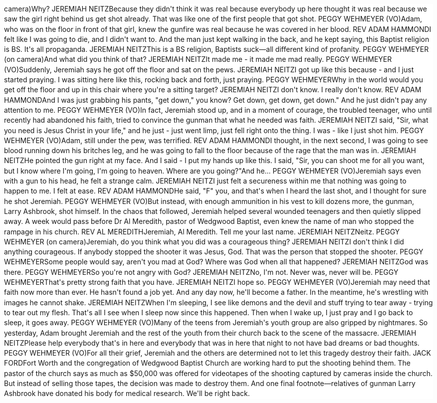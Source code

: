 camera)</td><td>Why?</td></tr> <tr><td>JEREMIAH NEITZ</td><td>Because they didn't think it was real because everybody up here thought it was real because we saw the girl right behind us get shot already. That was like one of the first people that got shot.</td></tr> <tr><td>PEGGY WEHMEYER (VO)</td><td>Adam, who was on the floor in front of that girl, knew the gunfire was real because he was covered in her blood.</td></tr> <tr><td>REV ADAM HAMMOND</td><td>I felt like I was going to die, and I didn't want to. And the man just kept walking in the back, and he kept saying, this Baptist religion is BS. It's all propaganda.</td></tr> <tr><td>JEREMIAH NEITZ</td><td>This is a BS religion, Baptists suck—all different kind of profanity.</td></tr> <tr><td>PEGGY WEHMEYER (on camera)</td><td>And what did you think of that?</td></tr> <tr><td>JEREMIAH NEITZ</td><td>It made me - it made me mad really.</td></tr> <tr><td>PEGGY WEHMEYER (VO)</td><td>Suddenly, Jeremiah says he got off the floor and sat on the pews.</td></tr> <tr><td>JEREMIAH NEITZ</td><td>I got up like this because - and I just started praying. I was sitting here like this, rocking back and forth, just praying.</td></tr> <tr><td>PEGGY WEHMEYER</td><td>Why in the world would you get off the floor and up in this chair where you're a sitting target?</td></tr> <tr><td>JEREMIAH NEITZ</td><td>I don't know. I really don't know.</td></tr> <tr><td>REV ADAM HAMMOND</td><td>And I was just grabbing his pants, "get down," you know? Get down, get down, get down." And he just didn't pay any attention to me.</td></tr> <tr><td>PEGGY WEHMEYER (VO)</td><td>In fact, Jeremiah stood up, and in a moment of courage, the troubled teenager, who until recently had abandoned his faith, tried to convince the gunman that what he needed was faith.</td></tr> <tr><td>JEREMIAH NEITZ</td><td>I said, "Sir, what you need is Jesus Christ in your life," and he just - just went limp, just fell right onto the thing. I was - like I just shot him.</td></tr> <tr><td>PEGGY WEHMEYER (VO)</td><td>Adam, still under the pew, was terrified.</td></tr> <tr><td>REV ADAM HAMMOND</td><td>I thought, in the next second, I was going to see blood running down his britches leg, and he was going to fall to the floor because of the rage that the man was in.</td></tr> <tr><td>JEREMIAH NEITZ</td><td>He pointed the gun right at my face. And I said - I put my hands up like this. I said, "Sir, you can shoot me for all you want, but I know where I'm going, I'm going to heaven. Where are you going?"And he...</td></tr> <tr><td>PEGGY WEHMEYER (VO)</td><td>Jeremiah says even with a gun to his head, he felt a strange calm.</td></tr> <tr><td>JEREMIAH NEITZ</td><td>I just felt a secureness within me that nothing was going to happen to me. I felt at ease.</td></tr> <tr><td>REV ADAM HAMMOND</td><td>He said, "F" you, and that's when I heard the last shot, and I thought for sure he shot Jeremiah.</td></tr> <tr><td>PEGGY WEHMEYER (VO)</td><td>But instead, with enough ammunition in his vest to kill dozens more, the gunman, Larry Ashbrook, shot himself. In the chaos that followed, Jeremiah helped several wounded teenagers and then quietly slipped away. A week would pass before Dr Al Meredith, pastor of Wedgwood Baptist, even knew the name of man who stopped the rampage in his church.</td></tr> <tr><td>REV AL MEREDITH</td><td>Jeremiah, Al Meredith. Tell me your last name.</td></tr> <tr><td>JEREMIAH NEITZ</td><td>Neitz.</td></tr> <tr><td>PEGGY WEHMEYER (on camera)</td><td>Jeremiah, do you think what you did was a courageous thing?</td></tr> <tr><td>JEREMIAH NEITZ</td><td>I don't think I did anything courageous. If anybody stopped the shooter it was Jesus, God. That was the person that stopped the shooter.</td></tr> <tr><td>PEGGY WEHMEYER</td><td>Some people would say, aren't you mad at God? Where was God when all that happened?</td></tr> <tr><td>JEREMIAH NEITZ</td><td>God was there.</td></tr> <tr><td>PEGGY WEHMEYER</td><td>So you're not angry with God?</td></tr> <tr><td>JEREMIAH NEITZ</td><td>No, I'm not. Never was, never will be.</td></tr> <tr><td>PEGGY WEHMEYER</td><td>That's pretty strong faith that you have.</td></tr> <tr><td>JEREMIAH NEITZ</td><td>I hope so.</td></tr> <tr><td>PEGGY WEHMEYER (VO)</td><td>Jeremiah may need that faith now more than ever. He hasn't found a job yet. And any day now, he'll become a father. In the meantime, he's wrestling with images he cannot shake.</td></tr> <tr><td>JEREMIAH NEITZ</td><td>When I'm sleeping, I see like demons and the devil and stuff trying to tear away - trying to tear out my flesh. That's all I see when I sleep now since this happened. Then when I wake up, I just pray and I go back to sleep, it goes away.</td></tr> <tr><td>PEGGY WEHMEYER (VO)</td><td>Many of the teens from Jeremiah's youth group are also gripped by nightmares. So yesterday, Adam brought Jeremiah and the rest of the youth from their church back to the scene of the massacre.</td></tr> <tr><td>JEREMIAH NEITZ</td><td>Please help everybody that's in here and everybody that was in here that night to not have bad dreams or bad thoughts.</td></tr> <tr><td>PEGGY WEHMEYER (VO)</td><td>For all their grief, Jeremiah and the others are determined not to let this tragedy destroy their faith.</td></tr> <tr><td>JACK FORD</td><td>Fort Worth and the congregation of Wedgwood Baptist Church are working hard to put the shooting behind them. The pastor of the church says as much as $50,000 was offered for videotapes of the shooting captured by cameras inside the church. But instead of selling those tapes, the decision was made to destroy them. And one final footnote—relatives of gunman Larry Ashbrook have donated his body for medical research. We'll be right back.</td></tr> </table>
